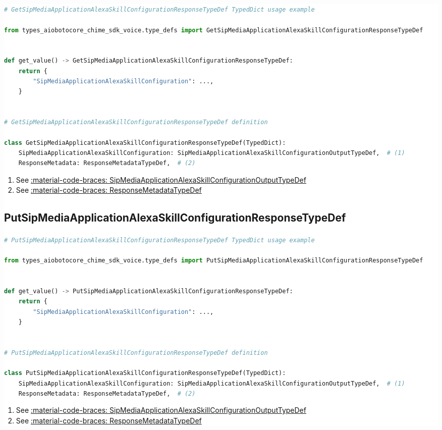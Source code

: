 ```python
# GetSipMediaApplicationAlexaSkillConfigurationResponseTypeDef TypedDict usage example

from types_aiobotocore_chime_sdk_voice.type_defs import GetSipMediaApplicationAlexaSkillConfigurationResponseTypeDef


def get_value() -> GetSipMediaApplicationAlexaSkillConfigurationResponseTypeDef:
    return {
        "SipMediaApplicationAlexaSkillConfiguration": ...,
    }


# GetSipMediaApplicationAlexaSkillConfigurationResponseTypeDef definition

class GetSipMediaApplicationAlexaSkillConfigurationResponseTypeDef(TypedDict):
    SipMediaApplicationAlexaSkillConfiguration: SipMediaApplicationAlexaSkillConfigurationOutputTypeDef,  # (1)
    ResponseMetadata: ResponseMetadataTypeDef,  # (2)
```

1. See [:material-code-braces: SipMediaApplicationAlexaSkillConfigurationOutputTypeDef](./type_defs.md#sipmediaapplicationalexaskillconfigurationoutputtypedef)
2. See [:material-code-braces: ResponseMetadataTypeDef](./type_defs.md#responsemetadatatypedef)

## PutSipMediaApplicationAlexaSkillConfigurationResponseTypeDef

```python
# PutSipMediaApplicationAlexaSkillConfigurationResponseTypeDef TypedDict usage example

from types_aiobotocore_chime_sdk_voice.type_defs import PutSipMediaApplicationAlexaSkillConfigurationResponseTypeDef


def get_value() -> PutSipMediaApplicationAlexaSkillConfigurationResponseTypeDef:
    return {
        "SipMediaApplicationAlexaSkillConfiguration": ...,
    }


# PutSipMediaApplicationAlexaSkillConfigurationResponseTypeDef definition

class PutSipMediaApplicationAlexaSkillConfigurationResponseTypeDef(TypedDict):
    SipMediaApplicationAlexaSkillConfiguration: SipMediaApplicationAlexaSkillConfigurationOutputTypeDef,  # (1)
    ResponseMetadata: ResponseMetadataTypeDef,  # (2)
```

1. See [:material-code-braces: SipMediaApplicationAlexaSkillConfigurationOutputTypeDef](./type_defs.md#sipmediaapplicationalexaskillconfigurationoutputtypedef)
2. See [:material-code-braces: ResponseMetadataTypeDef](./type_defs.md#responsemetadatatypedef)
